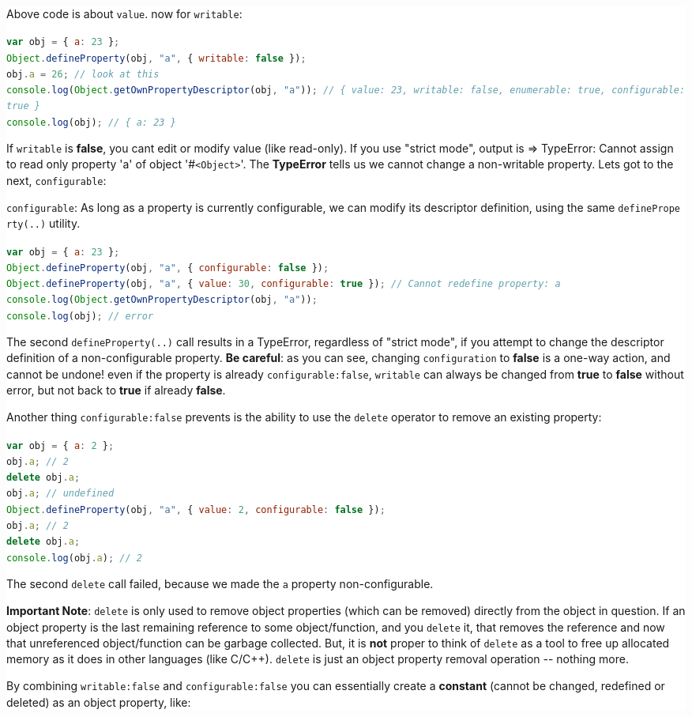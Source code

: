 Above code is about `value`. now for `writable`:

```js
var obj = { a: 23 };
Object.defineProperty(obj, "a", { writable: false });
obj.a = 26; // look at this
console.log(Object.getOwnPropertyDescriptor(obj, "a")); // { value: 23, writable: false, enumerable: true, configurable: true }
console.log(obj); // { a: 23 }
```

If `writable` is **false**, you cant edit or modify value (like read-only). If you use "strict mode", output is => TypeError: Cannot assign to read only property 'a' of object '#`<Object>`'. The **TypeError** tells us we cannot change a non-writable property. Lets got to the next, `configurable`:

`configurable`: As long as a property is currently configurable, we can modify its descriptor definition, using the same `defineProperty(..)` utility.

```js
var obj = { a: 23 };
Object.defineProperty(obj, "a", { configurable: false });
Object.defineProperty(obj, "a", { value: 30, configurable: true }); // Cannot redefine property: a
console.log(Object.getOwnPropertyDescriptor(obj, "a"));
console.log(obj); // error
```

The second `defineProperty(..)` call results in a TypeError, regardless of "strict mode", if you attempt to change the descriptor definition of a non-configurable property. **Be careful**: as you can see, changing `configuration` to **false** is a one-way action, and cannot be undone! even if the property is already `configurable:false`, `writable` can always be changed from **true** to **false** without error, but not back to **true** if already **false**.

Another thing `configurable:false` prevents is the ability to use the `delete` operator to remove an existing property:

```js
var obj = { a: 2 };
obj.a; // 2
delete obj.a;
obj.a; // undefined
Object.defineProperty(obj, "a", { value: 2, configurable: false });
obj.a; // 2
delete obj.a;
console.log(obj.a); // 2
```

The second `delete` call failed, because we made the `a` property non-configurable.

**Important Note**: `delete` is only used to remove object properties (which can be removed) directly from the object in question. If an object property is the last remaining reference to some object/function, and you `delete` it, that removes the reference and now that unreferenced object/function can be garbage collected. But, it is **not** proper to think of `delete` as a tool to free up allocated memory as it does in other languages (like C/C++). `delete` is just an object property removal operation -- nothing more.

By combining `writable:false` and `configurable:false` you can essentially create a **constant** (cannot be changed, redefined or deleted) as an object property, like:

